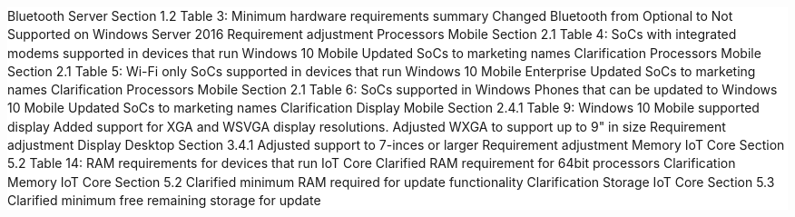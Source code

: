 <td>Bluetooth</td>
<td>Server</td>
<td>Section 1.2 Table 3: Minimum hardware requirements summary</td>
<td>Changed Bluetooth from Optional to Not Supported on Windows Server 2016</td>
<td>Requirement adjustment</td>
</tr>
<tr class="even">
<td>Processors</td>
<td>Mobile</td>
<td>Section 2.1 Table 4: SoCs with integrated modems supported in devices that run Windows 10 Mobile</td>
<td>Updated SoCs to marketing names</td>
<td>Clarification</td>
</tr>
<tr class="odd">
<td>Processors</td>
<td>Mobile</td>
<td>Section 2.1 Table 5: Wi-Fi only SoCs supported in devices that run Windows 10 Mobile Enterprise</td>
<td>Updated SoCs to marketing names</td>
<td>Clarification</td>
</tr>
<tr class="even">
<td>Processors</td>
<td>Mobile</td>
<td>Section 2.1 Table 6: SoCs supported in Windows Phones that can be updated to Windows 10 Mobile</td>
<td>Updated SoCs to marketing names</td>
<td>Clarification</td>
</tr>
<tr class="odd">
<td>Display</td>
<td>Mobile</td>
<td>Section 2.4.1 Table 9: Windows 10 Mobile supported display</td>
<td>Added support for XGA and WSVGA display resolutions. Adjusted WXGA to support up to 9" in size</td>
<td>Requirement adjustment</td>
</tr>
<tr class="even">
<td>Display</td>
<td>Desktop</td>
<td>Section 3.4.1</td>
<td>Adjusted support to 7-inces or larger</td>
<td>Requirement adjustment</td>
</tr>
<tr class="odd">
<td>Memory</td>
<td>IoT Core</td>
<td>Section 5.2 Table 14: RAM requirements for devices that run IoT Core</td>
<td>Clarified RAM requirement for 64bit processors</td>
<td>Clarification</td>
</tr>
<tr class="even">
<td>Memory</td>
<td>IoT Core</td>
<td>Section 5.2</td>
<td>Clarified minimum RAM required for update functionality</td>
<td>Clarification</td>
</tr>
<tr class="odd">
<td>Storage</td>
<td>IoT Core</td>
<td>Section 5.3</td>
<td>Clarified minimum free remaining storage for update</td>